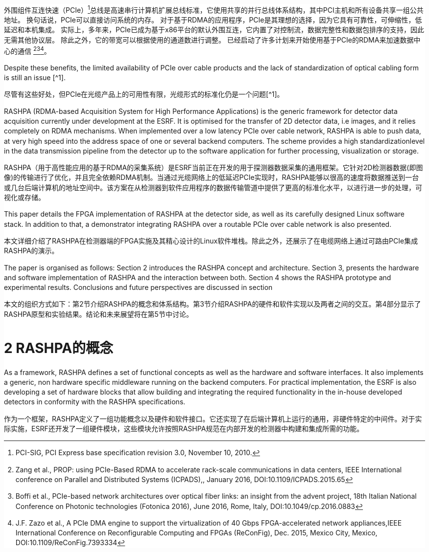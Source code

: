 外围组件互连快速（PCIe）[^5]总线是高速串行计算机扩展总线标准，它使用共享的并行总线体系结构，其中PCI主机和所有设备共享一组公共地址。 换句话说，PCIe可以直接访问系统的内存。 对于基于RDMA的应用程序，PCIe是其理想的选择，因为它具有可靠性，可伸缩性，低延迟和本机集成。 实际上，多年来，PCIe已成为基于x86平台的默认外围互连，它内置了对控制流，数据完整性和数据包排序的支持，因此无需其他协议层。 除此之外，它的带宽可以根据使用的通道数进行调整。 已经启动了许多计划来开始使用基于PCIe的RDMA来加速数据中心的通信 [^6][^7][^8]。

Despite these benefits, the limited availability of PCIe over cable products and the lack of standardization of optical cabling form is still an issue [^1].

尽管有这些好处，但PCIe在光缆产品上的可用性有限，光缆形式的标准化仍是一个问题[^1]。

RASHPA (RDMA-based Acquisition System for High Performance Applications) is the generic framework for detector data acquisition currently under development at the ESRF. It is optimised for the transfer of 2D detector data, i.e images, and it relies completely on RDMA mechanisms. When implemented over a low latency PCIe over cable network, RASHPA is able to push data, at very high speed into the address space of one or several backend computers. The scheme provides a high standardizationlevel in the data transmission pipeline from the detector up to the software application for further processing, visualization or storage.

RASHPA（用于高性能应用的基于RDMA的采集系统）是ESRF当前正在开发的用于探测器数据采集的通用框架。它针对2D检测器数据(即图像)的传输进行了优化，并且完全依赖RDMA机制。当通过光缆网络上的低延迟PCIe实现时，RASHPA能够以很高的速度将数据推送到一台或几台后端计算机的地址空间中。该方案在从检测器到软件应用程序的数据传输管道中提供了更高的标准化水平，以进行进一步的处理，可视化或存储。

This paper details the FPGA implementation of RASHPA at the detector side, as well as its carefully designed Linux software stack. In addition to that, a demonstrator integrating RASHPA over a routable PCIe over cable network is also presented.

本文详细介绍了RASHPA在检测器端的FPGA实施及其精心设计的Linux软件堆栈。除此之外，还展示了在电缆网络上通过可路由PCIe集成RASHPA的演示。

The paper is organised as follows: Section 2 introduces the RASHPA concept and architecture. Section 3, presents the hardware and software implementation of RASHPA and the interaction between both. Section 4 shows the RASHPA prototype and experimental results. Conclusions and future perspectives are discussed in section 

本文的组织方式如下：第2节介绍RASHPA的概念和体系结构。第3节介绍RASHPA的硬件和软件实现以及两者之间的交互。第4部分显示了RASHPA原型和实验结果。结论和未来展望将在第5节中讨论。

# 2 RASHPA的概念

As a framework, RASHPA defines a set of functional concepts as well as the hardware and software interfaces. It also implements a generic, non hardware specific middleware running on the backend computers. For practical implementation, the ESRF is also developing a set of hardware blocks that allow building and integrating the required functionality in the in-house developed detectors in conformity with the RASHPA specifications.

作为一个框架，RASHPA定义了一组功能概念以及硬件和软件接口。它还实现了在后端计算机上运行的通用，非硬件特定的中间件。对于实际实施，ESRF还开发了一组硬件模块，这些模块允许按照RASHPA规范在内部开发的检测器中构建和集成所需的功能。


[^2]: Mellanox Technologies, Introduction to Infiniband, white paper, Document Number 2003WP.
[^3]: Mellanox Technologies, RDMA/ROCE solutions,https://community.mellanox.com/docs/DOC-2283.
[^4]: Intel corp., Understanding iWARP : Delivering low latency Ethernet, 2015.
[^5]: PCI-SIG, PCI Express base specification revision 3.0, November 10, 2010.
[^6]: Zang et al., PROP: using PCIe-Based RDMA to accelerate rack-scale communications in data centers, IEEE International conference on Parallel and Distributed Systems (ICPADS),, January 2016, DOI:10.1109/ICPADS.2015.65
[^7]: Boffi et al., PCIe-based network architectures over optical fiber links: an insight from the advent project, 18th Italian National Conference on Photonic technologies (Fotonica 2016), June 2016, Rome, Italy, DOI:10.1049/cp.2016.0883
[^8]: J.F. Zazo et al., A PCIe DMA engine to support the virtualization of 40 Gbps FPGA-accelerated network appliances,IEEE International Conference on Reconfigurable Computing and FPGAs (ReConFig), Dec. 2015, Mexico City, Mexico, DOI:10.1109/ReConFig.7393334
[^9]: https://www.xilinx.com/products/boards-andkits/ek-k7-kc705-g.html
[^10]: https://www.ohwr.org/projects/e-bone
[^11]: http://www.dolphinics.com/products/IXS600.html
[^12]: https://www.onestopsystems.com/product/pcie-x4-gen2-10-port-switch
[^13]: http://www.dolphinics.com/products/PXH810.html
[^14]: A. Homs et al., LIMA: Acquiring data with imaging detectors, in Proc. ICALEPCS’11, Grenoble, France, Oct. 2011,paper WEMAU011, pp. 676-679.
[^15]: http://www.techway.fr/fichedetaillee?id_categorie=1&id_produit=118